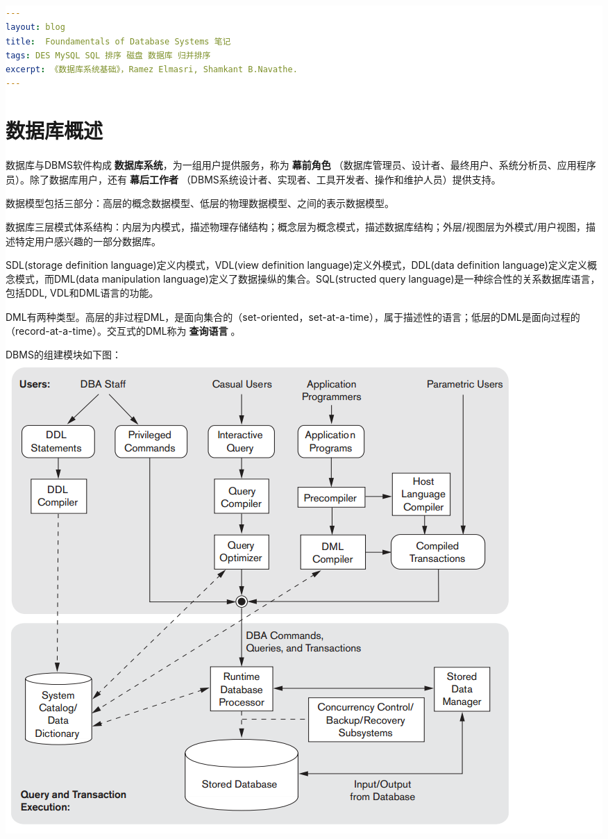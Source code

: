 ```yaml
---
layout: blog
title:  Foundamentals of Database Systems 笔记
tags: DES MySQL SQL 排序 磁盘 数据库 归并排序
excerpt: 《数据库系统基础》，Ramez Elmasri, Shamkant B.Navathe.
---
```


# 数据库概述

数据库与DBMS软件构成 **数据库系统**，为一组用户提供服务，称为 **幕前角色** （数据库管理员、设计者、最终用户、系统分析员、应用程序员）。除了数据库用户，还有 **幕后工作者** （DBMS系统设计者、实现者、工具开发者、操作和维护人员）提供支持。

数据模型包括三部分：高层的概念数据模型、低层的物理数据模型、之间的表示数据模型。

数据库三层模式体系结构：内层为内模式，描述物理存储结构；概念层为概念模式，描述数据库结构；外层/视图层为外模式/用户视图，描述特定用户感兴趣的一部分数据库。

SDL(storage definition language)定义内模式，VDL(view definition language)定义外模式，DDL(data definition language)定义定义概念模式，而DML(data manipulation language)定义了数据操纵的集合。SQL(structed query language)是一种综合性的关系数据库语言，包括DDL, VDL和DML语言的功能。

DML有两种类型。高层的非过程DML，是面向集合的（set-oriented，set-at-a-time），属于描述性的语言；低层的DML是面向过程的（record-at-a-time）。交互式的DML称为 **查询语言** 。

DBMS的组建模块如下图： 
![dbms components](/assets/img/blog/dbms.png)
